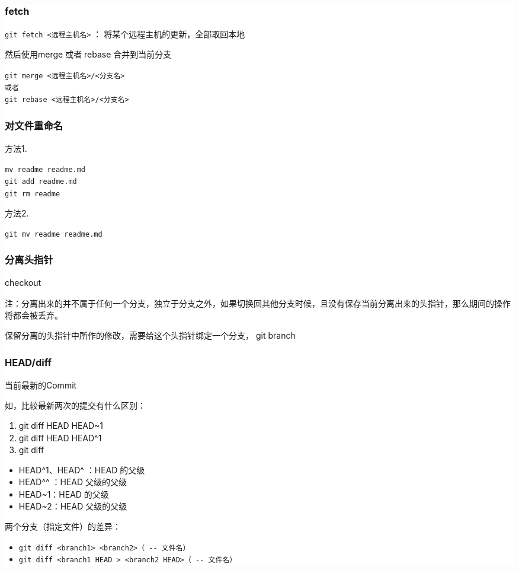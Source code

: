 ### fetch

`git fetch <远程主机名>` ： 将某个远程主机的更新，全部取回本地

然后使用merge 或者 rebase 合并到当前分支

```
git merge <远程主机名>/<分支名>  
或者
git rebase <远程主机名>/<分支名>  
```



### 对文件重命名

方法1.

```shell
mv readme readme.md
git add readme.md
git rm readme
```

方法2.

```shell
git mv readme readme.md
```



### 分离头指针

checkout <commitId>

注：分离出来的并不属于任何一个分支，独立于分支之外，如果切换回其他分支时候，且没有保存当前分离出来的头指针，那么期间的操作将都会被丢弃。

保留分离的头指针中所作的修改，需要给这个头指针绑定一个分支， git branch <name> <commitId>



### HEAD/diff

当前最新的Commit

如，比较最新两次的提交有什么区别：

1. git diff HEAD HEAD~1  
2. git diff HEAD HEAD^1   
3.   git diff  <commitIdA> <commitIdB> 

- HEAD^1、HEAD^  ：HEAD 的父级
- HEAD^^  ：HEAD 父级的父级
-  HEAD~1：HEAD 的父级
-  HEAD~2：HEAD 父级的父级

 两个分支（指定文件）的差异：

- `git diff <branch1> <branch2>（ -- 文件名）` 
- `git diff <branch1 HEAD > <branch2 HEAD>（ -- 文件名）`
